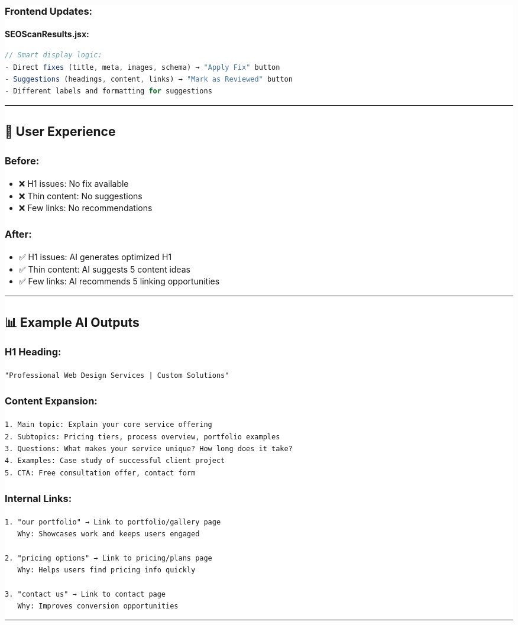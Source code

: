 ### Frontend Updates:

**SEOScanResults.jsx:**
```javascript
// Smart display logic:
- Direct fixes (title, meta, images, schema) → "Apply Fix" button
- Suggestions (headings, content, links) → "Mark as Reviewed" button
- Different labels and formatting for suggestions
```

---

## 🎨 User Experience

### Before:
- ❌ H1 issues: No fix available
- ❌ Thin content: No suggestions
- ❌ Few links: No recommendations

### After:
- ✅ H1 issues: AI generates optimized H1
- ✅ Thin content: AI suggests 5 content ideas
- ✅ Few links: AI recommends 5 linking opportunities

---

## 📊 Example AI Outputs

### H1 Heading:
```
"Professional Web Design Services | Custom Solutions"
```

### Content Expansion:
```
1. Main topic: Explain your core service offering
2. Subtopics: Pricing tiers, process overview, portfolio examples
3. Questions: What makes your service unique? How long does it take?
4. Examples: Case study of successful client project
5. CTA: Free consultation offer, contact form
```

### Internal Links:
```
1. "our portfolio" → Link to portfolio/gallery page
   Why: Showcases work and keeps users engaged

2. "pricing options" → Link to pricing/plans page
   Why: Helps users find pricing info quickly

3. "contact us" → Link to contact page
   Why: Improves conversion opportunities
```

---